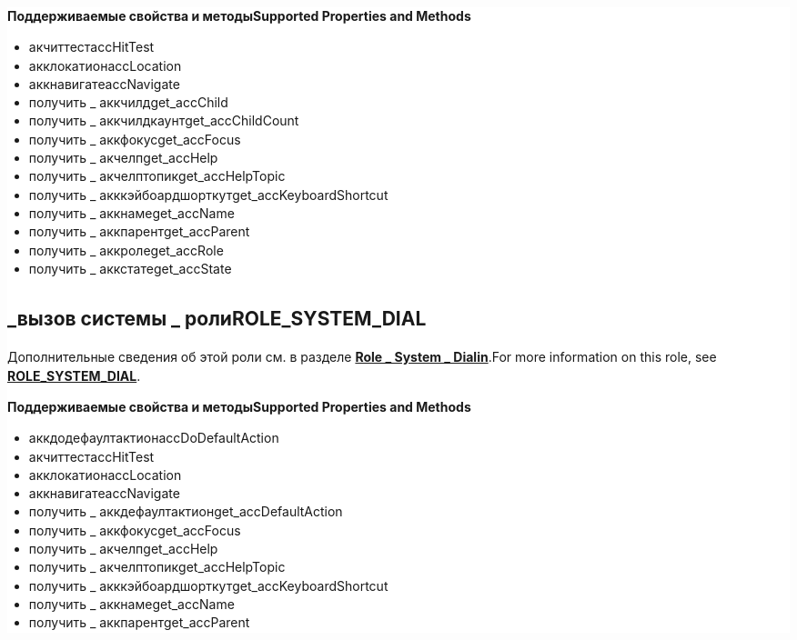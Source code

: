 <span data-ttu-id="ea606-301">**Поддерживаемые свойства и методы**</span><span class="sxs-lookup"><span data-stu-id="ea606-301">**Supported Properties and Methods**</span></span>

-   <span data-ttu-id="ea606-302">акчиттест</span><span class="sxs-lookup"><span data-stu-id="ea606-302">accHitTest</span></span>
-   <span data-ttu-id="ea606-303">акклокатион</span><span class="sxs-lookup"><span data-stu-id="ea606-303">accLocation</span></span>
-   <span data-ttu-id="ea606-304">аккнавигате</span><span class="sxs-lookup"><span data-stu-id="ea606-304">accNavigate</span></span>
-   <span data-ttu-id="ea606-305">получить \_ аккчилд</span><span class="sxs-lookup"><span data-stu-id="ea606-305">get\_accChild</span></span>
-   <span data-ttu-id="ea606-306">получить \_ аккчилдкаунт</span><span class="sxs-lookup"><span data-stu-id="ea606-306">get\_accChildCount</span></span>
-   <span data-ttu-id="ea606-307">получить \_ аккфокус</span><span class="sxs-lookup"><span data-stu-id="ea606-307">get\_accFocus</span></span>
-   <span data-ttu-id="ea606-308">получить \_ акчелп</span><span class="sxs-lookup"><span data-stu-id="ea606-308">get\_accHelp</span></span>
-   <span data-ttu-id="ea606-309">получить \_ акчелптопик</span><span class="sxs-lookup"><span data-stu-id="ea606-309">get\_accHelpTopic</span></span>
-   <span data-ttu-id="ea606-310">получить \_ акккэйбоардшорткут</span><span class="sxs-lookup"><span data-stu-id="ea606-310">get\_accKeyboardShortcut</span></span>
-   <span data-ttu-id="ea606-311">получить \_ аккнаме</span><span class="sxs-lookup"><span data-stu-id="ea606-311">get\_accName</span></span>
-   <span data-ttu-id="ea606-312">получить \_ аккпарент</span><span class="sxs-lookup"><span data-stu-id="ea606-312">get\_accParent</span></span>
-   <span data-ttu-id="ea606-313">получить \_ аккроле</span><span class="sxs-lookup"><span data-stu-id="ea606-313">get\_accRole</span></span>
-   <span data-ttu-id="ea606-314">получить \_ аккстате</span><span class="sxs-lookup"><span data-stu-id="ea606-314">get\_accState</span></span>

## <a name="role_system_dial"></a><span data-ttu-id="ea606-315">\_вызов системы \_ роли</span><span class="sxs-lookup"><span data-stu-id="ea606-315">ROLE\_SYSTEM\_DIAL</span></span>

<span data-ttu-id="ea606-316">Дополнительные сведения об этой роли см. в разделе [**Role \_ System \_ Dialin**](object-roles.md).</span><span class="sxs-lookup"><span data-stu-id="ea606-316">For more information on this role, see [**ROLE\_SYSTEM\_DIAL**](object-roles.md).</span></span>

<span data-ttu-id="ea606-317">**Поддерживаемые свойства и методы**</span><span class="sxs-lookup"><span data-stu-id="ea606-317">**Supported Properties and Methods**</span></span>

-   <span data-ttu-id="ea606-318">аккдодефаултактион</span><span class="sxs-lookup"><span data-stu-id="ea606-318">accDoDefaultAction</span></span>
-   <span data-ttu-id="ea606-319">акчиттест</span><span class="sxs-lookup"><span data-stu-id="ea606-319">accHitTest</span></span>
-   <span data-ttu-id="ea606-320">акклокатион</span><span class="sxs-lookup"><span data-stu-id="ea606-320">accLocation</span></span>
-   <span data-ttu-id="ea606-321">аккнавигате</span><span class="sxs-lookup"><span data-stu-id="ea606-321">accNavigate</span></span>
-   <span data-ttu-id="ea606-322">получить \_ аккдефаултактион</span><span class="sxs-lookup"><span data-stu-id="ea606-322">get\_accDefaultAction</span></span>
-   <span data-ttu-id="ea606-323">получить \_ аккфокус</span><span class="sxs-lookup"><span data-stu-id="ea606-323">get\_accFocus</span></span>
-   <span data-ttu-id="ea606-324">получить \_ акчелп</span><span class="sxs-lookup"><span data-stu-id="ea606-324">get\_accHelp</span></span>
-   <span data-ttu-id="ea606-325">получить \_ акчелптопик</span><span class="sxs-lookup"><span data-stu-id="ea606-325">get\_accHelpTopic</span></span>
-   <span data-ttu-id="ea606-326">получить \_ акккэйбоардшорткут</span><span class="sxs-lookup"><span data-stu-id="ea606-326">get\_accKeyboardShortcut</span></span>
-   <span data-ttu-id="ea606-327">получить \_ аккнаме</span><span class="sxs-lookup"><span data-stu-id="ea606-327">get\_accName</span></span>
-   <span data-ttu-id="ea606-328">получить \_ аккпарент</span><span class="sxs-lookup"><span data-stu-id="ea606-328">get\_accParent</span></span>